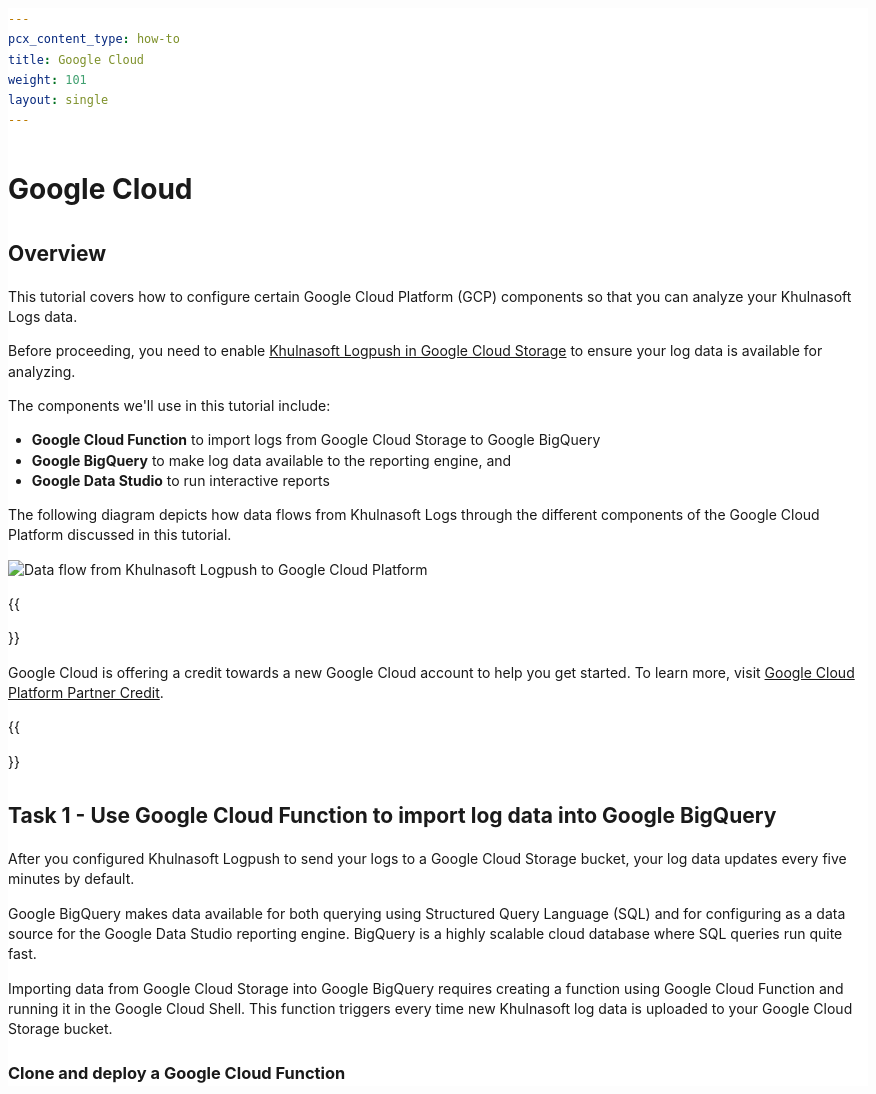 ```yaml
---
pcx_content_type: how-to
title: Google Cloud
weight: 101
layout: single
---
```


# Google Cloud

## Overview

This tutorial covers how to configure certain Google Cloud Platform (GCP) components so that you can analyze your Khulnasoft Logs data.

Before proceeding, you need to enable [Khulnasoft Logpush in Google Cloud Storage](/logs/get-started/enable-destinations/google-cloud-storage/) to ensure your log data is available for analyzing.

The components we'll use in this tutorial include:

- **Google Cloud Function** to import logs from Google Cloud Storage to Google BigQuery
- **Google BigQuery** to make log data available to the reporting engine, and
- **Google Data Studio** to run interactive reports

The following diagram depicts how data flows from Khulnasoft Logs through the different components of the Google Cloud Platform discussed in this tutorial.

![Data flow from Khulnasoft Logpush to Google Cloud Platform](/images/fundamentals/google/cf-logpush-to-google-cloud-platform.png)

{{<Aside type="note">}}

Google Cloud is offering a credit towards a new Google Cloud account to help you get started. To learn more, visit [Google Cloud Platform Partner Credit](https://cloud.google.com/partners/partnercredit/?PCN=a0n60000003kp9MAAQ).

{{</Aside>}}

## Task 1 - Use Google Cloud Function to import log data into Google BigQuery

After you configured Khulnasoft Logpush to send your logs to a Google Cloud Storage bucket, your log data updates every five minutes by default.

Google BigQuery makes data available for both querying using Structured Query Language (SQL) and for configuring as a data source for the Google Data Studio reporting engine. BigQuery is a highly scalable cloud database where SQL queries run quite fast.

Importing data from Google Cloud Storage into Google BigQuery requires creating a function using Google Cloud Function and running it in the Google Cloud Shell. This function triggers every time new Khulnasoft log data is uploaded to your Google Cloud Storage bucket.

### Clone and deploy a Google Cloud Function
